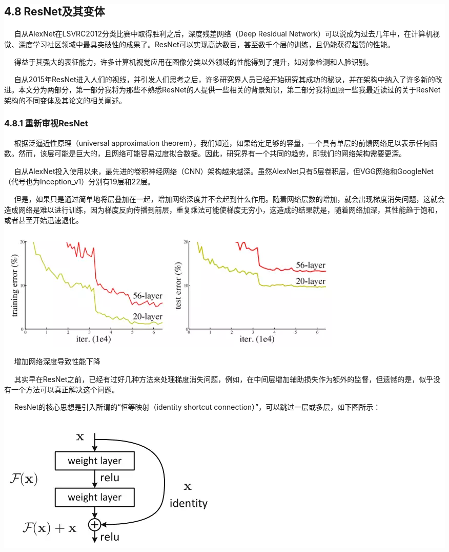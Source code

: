 ## 4.8 ResNet及其变体

&nbsp;&nbsp;&nbsp;&nbsp;
自从AlexNet在LSVRC2012分类比赛中取得胜利之后，深度残差网络（Deep Residual Network）可以说成为过去几年中，在计算机视觉、深度学习社区领域中最具突破性的成果了。ResNet可以实现高达数百，甚至数千个层的训练，且仍能获得超赞的性能。

&nbsp;&nbsp;&nbsp;&nbsp;
得益于其强大的表征能力，许多计算机视觉应用在图像分类以外领域的性能得到了提升，如对象检测和人脸识别。

&nbsp;&nbsp;&nbsp;&nbsp;
自从2015年ResNet进入人们的视线，并引发人们思考之后，许多研究界人员已经开始研究其成功的秘诀，并在架构中纳入了许多新的改进。本文分为两部分，第一部分我将为那些不熟悉ResNet的人提供一些相关的背景知识，第二部分我将回顾一些我最近读过的关于ResNet架构的不同变体及其论文的相关阐述。
### 4.8.1 重新审视ResNet
&nbsp;&nbsp;&nbsp;&nbsp;
根据泛逼近性原理（universal approximation theorem），我们知道，如果给定足够的容量，一个具有单层的前馈网络足以表示任何函数。然而，该层可能是巨大的，且网络可能容易过度拟合数据。因此，研究界有一个共同的趋势，即我们的网络架构需要更深。

&nbsp;&nbsp;&nbsp;&nbsp;
自从AlexNet投入使用以来，最先进的卷积神经网络（CNN）架构越来越深。虽然AlexNet只有5层卷积层，但VGG网络和GoogleNet（代号也为Inception_v1）分别有19层和22层。

&nbsp;&nbsp;&nbsp;&nbsp;
但是，如果只是通过简单地将层叠加在一起，增加网络深度并不会起到什么作用。随着网络层数的增加，就会出现梯度消失问题，这就会造成网络是难以进行训练，因为梯度反向传播到前层，重复乘法可能使梯度无穷小，这造成的结果就是，随着网络加深，其性能趋于饱和，或者甚至开始迅速退化。

![](./img/ch4/image51.png)

&nbsp;&nbsp;&nbsp;&nbsp; 
增加网络深度导致性能下降

&nbsp;&nbsp;&nbsp;&nbsp;
其实早在ResNet之前，已经有过好几种方法来处理梯度消失问题，例如，在中间层增加辅助损失作为额外的监督，但遗憾的是，似乎没有一个方法可以真正解决这个问题。

&nbsp;&nbsp;&nbsp;&nbsp;
ResNet的核心思想是引入所谓的“恒等映射（identity shortcut connection）”，可以跳过一层或多层，如下图所示：

![](./img/ch4/image52.png)
